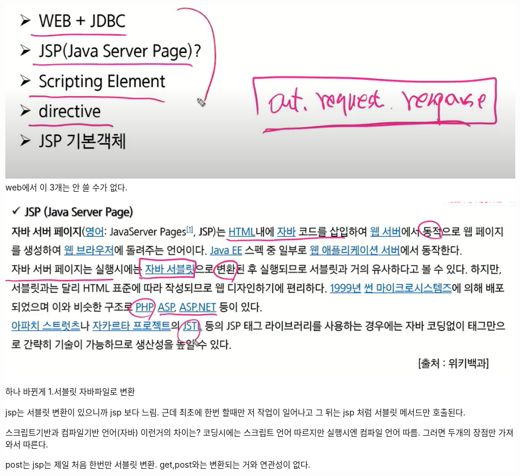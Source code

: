 
![20210329_112110](/assets/20210329_112110.png)
web에서 이 3개는 안 쓸 수가 없다.


![20210329_112212](/assets/20210329_112212.png)


하나 바뀐게 1.서블릿 자바파일로 변환

jsp는 서블릿 변환이 있으니까 jsp 보다 느림. 근데 최초에 한번 할때만 저 작업이 일어나고 그 뒤는 jsp 처럼 서블릿 메서드만 호출된다.

스크립트기반과 컴파일기반 언어(자바) 이런거의 차이는?
코딩시에는 스크립트 언어 따르지만 실행시엔 컴파일 언어 따름. 그러면 두개의 장점만 가져와서 따른다.

post는 jsp는 제일 처음 한번만 서블릿 변환. get,post와는 변환되는 거와 연관성이 없다.
